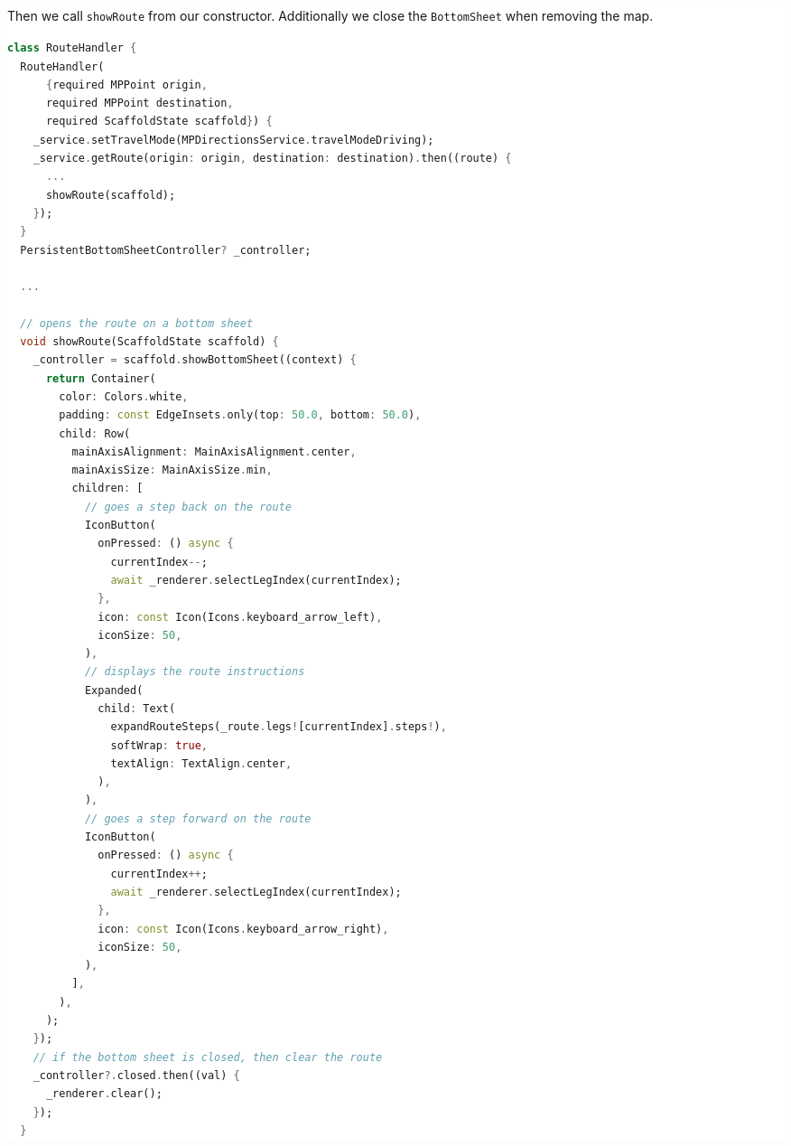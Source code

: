 Then we call `showRoute` from our constructor. Additionally we close the `BottomSheet` when removing the map.

```dart
class RouteHandler {
  RouteHandler(
      {required MPPoint origin,
      required MPPoint destination,
      required ScaffoldState scaffold}) {
    _service.setTravelMode(MPDirectionsService.travelModeDriving);
    _service.getRoute(origin: origin, destination: destination).then((route) {
      ...
      showRoute(scaffold);
    });
  }
  PersistentBottomSheetController? _controller;

  ...

  // opens the route on a bottom sheet
  void showRoute(ScaffoldState scaffold) {
    _controller = scaffold.showBottomSheet((context) {
      return Container(
        color: Colors.white,
        padding: const EdgeInsets.only(top: 50.0, bottom: 50.0),
        child: Row(
          mainAxisAlignment: MainAxisAlignment.center,
          mainAxisSize: MainAxisSize.min,
          children: [
            // goes a step back on the route
            IconButton(
              onPressed: () async {
                currentIndex--;
                await _renderer.selectLegIndex(currentIndex);
              },
              icon: const Icon(Icons.keyboard_arrow_left),
              iconSize: 50,
            ),
            // displays the route instructions
            Expanded(
              child: Text(
                expandRouteSteps(_route.legs![currentIndex].steps!),
                softWrap: true,
                textAlign: TextAlign.center,
              ),
            ),
            // goes a step forward on the route
            IconButton(
              onPressed: () async {
                currentIndex++;
                await _renderer.selectLegIndex(currentIndex);
              },
              icon: const Icon(Icons.keyboard_arrow_right),
              iconSize: 50,
            ),
          ],
        ),
      );
    });
    // if the bottom sheet is closed, then clear the route
    _controller?.closed.then((val) {
      _renderer.clear();
    });
  }
```